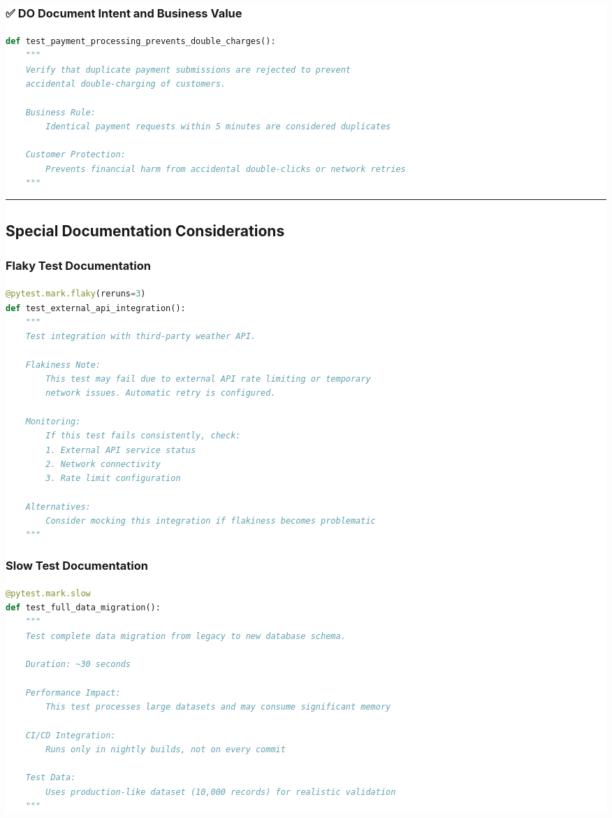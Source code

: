 ### ✅ DO Document Intent and Business Value
```python
def test_payment_processing_prevents_double_charges():
    """
    Verify that duplicate payment submissions are rejected to prevent
    accidental double-charging of customers.
    
    Business Rule:
        Identical payment requests within 5 minutes are considered duplicates
        
    Customer Protection:
        Prevents financial harm from accidental double-clicks or network retries
    """
```

---

## Special Documentation Considerations

### **Flaky Test Documentation**
```python
@pytest.mark.flaky(reruns=3)
def test_external_api_integration():
    """
    Test integration with third-party weather API.
    
    Flakiness Note:
        This test may fail due to external API rate limiting or temporary
        network issues. Automatic retry is configured.
        
    Monitoring:
        If this test fails consistently, check:
        1. External API service status
        2. Network connectivity
        3. Rate limit configuration
        
    Alternatives:
        Consider mocking this integration if flakiness becomes problematic
    """
```

### **Slow Test Documentation**
```python
@pytest.mark.slow
def test_full_data_migration():
    """
    Test complete data migration from legacy to new database schema.
    
    Duration: ~30 seconds
    
    Performance Impact:
        This test processes large datasets and may consume significant memory
        
    CI/CD Integration:
        Runs only in nightly builds, not on every commit
        
    Test Data:
        Uses production-like dataset (10,000 records) for realistic validation
    """
```
